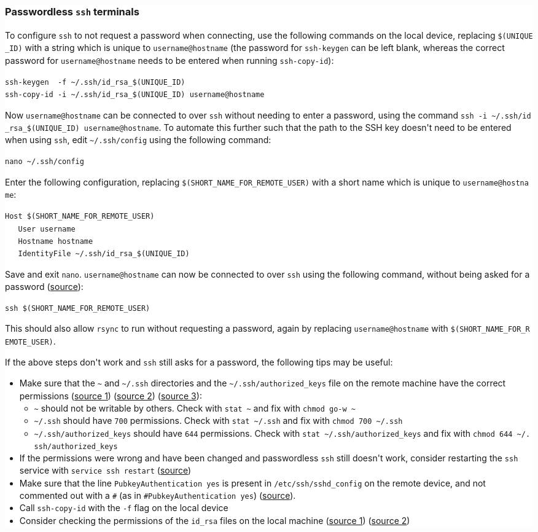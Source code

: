 ### Passwordless `ssh` terminals

To configure `ssh` to not request a password when connecting, use the following commands on the local device, replacing `$(UNIQUE_ID)` with a string which is unique to `username@hostname` (the password for `ssh-keygen` can be left blank, whereas the correct password for `username@hostname` needs to be entered when running `ssh-copy-id`):

```
ssh-keygen  -f ~/.ssh/id_rsa_$(UNIQUE_ID)
ssh-copy-id -i ~/.ssh/id_rsa_$(UNIQUE_ID) username@hostname
```

Now `username@hostname` can be connected to over `ssh` without needing to enter a password, using the command `ssh -i ~/.ssh/id_rsa_$(UNIQUE_ID) username@hostname`. To automate this further such that the path to the SSH key doesn't need to be entered when using `ssh`, edit `~/.ssh/config` using the following command:

```
nano ~/.ssh/config
```

Enter the following configuration, replacing `$(SHORT_NAME_FOR_REMOTE_USER)` with a short name which is unique to `username@hostname`:

```
Host $(SHORT_NAME_FOR_REMOTE_USER)
   User username
   Hostname hostname
   IdentityFile ~/.ssh/id_rsa_$(UNIQUE_ID)
```

Save and exit `nano`. `username@hostname` can now be connected to over `ssh` using the following command, without being asked for a password ([source](https://stackoverflow.com/a/41135590/8477566)):

```
ssh $(SHORT_NAME_FOR_REMOTE_USER)
```

This should also allow `rsync` to run without requesting a password, again by replacing `username@hostname` with `$(SHORT_NAME_FOR_REMOTE_USER)`.

If the above steps don't work and `ssh` still asks for a password, the following tips may be useful:
- Make sure that the `~` and `~/.ssh` directories and the `~/.ssh/authorized_keys` file on the remote machine have the correct permissions ([source 1](https://superuser.com/a/925859/1098000)) ([source 2](https://serverfault.com/a/271054/620693)) ([source 3](https://askubuntu.com/a/90465/1078405)):
  - `~` should not be writable by others. Check with `stat ~` and fix with `chmod go-w ~`
  - `~/.ssh` should have `700` permissions. Check with `stat ~/.ssh` and fix with `chmod 700 ~/.ssh`
  - `~/.ssh/authorized_keys` should have `644` permissions. Check with `stat ~/.ssh/authorized_keys` and fix with `chmod 644 ~/.ssh/authorized_keys`
- If the permissions were wrong and have been changed and passwordless `ssh` still doesn't work, consider restarting the `ssh` service with `service ssh restart` ([source](https://superuser.com/a/925859/1098000))
- Make sure that the line `PubkeyAuthentication yes` is present in `/etc/ssh/sshd_config` on the remote device, and not commented out with a `#` (as in `#PubkeyAuthentication yes`) ([source](https://superuser.com/a/904667/1098000)).
- Call `ssh-copy-id` with the `-f` flag on the local device
- Consider checking the permissions of the `id_rsa` files on the local machine ([source 1](https://serverfault.com/a/434498/620693)) ([source 2](https://unix.stackexchange.com/a/36687/421710))
